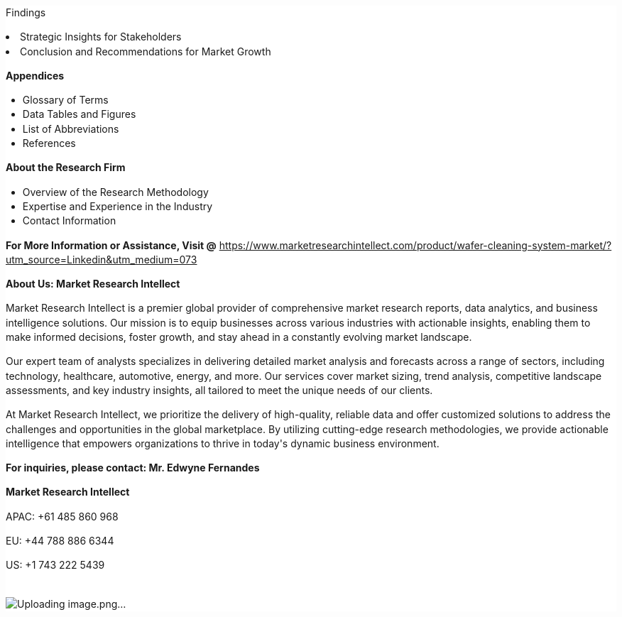 Findings</li><li>Strategic Insights for Stakeholders</li><li>Conclusion and Recommendations for Market Growth</li></ul><p><strong>Appendices</strong></p><ul><li>Glossary of Terms</li><li>Data Tables and Figures</li><li>List of Abbreviations</li><li>References</li></ul><p><strong>About the Research Firm</strong></p><ul><li>Overview of the Research Methodology</li><li>Expertise and Experience in the Industry</li><li>Contact Information</li></ul></div><div class="article-main__content" data-test-id="publishing-text-block"><p><span class="font-[700]"><strong>For More Information or Assistance, Visit @</strong>&nbsp;<a href="https://www.marketresearchintellect.com/product/wafer-cleaning-system-market/?utm_source=Linkedin&utm_medium=073">https://www.marketresearchintellect.com/product/wafer-cleaning-system-market/?utm_source=Linkedin&utm_medium=073</a></span></p><p><strong>About Us: Market Research Intellect</strong></p><p>Market Research Intellect is a premier global provider of comprehensive market research reports, data analytics, and business intelligence solutions. Our mission is to equip businesses across various industries with actionable insights, enabling them to make informed decisions, foster growth, and stay ahead in a constantly evolving market landscape.</p><p>Our expert team of analysts specializes in delivering detailed market analysis and forecasts across a range of sectors, including technology, healthcare, automotive, energy, and more. Our services cover market sizing, trend analysis, competitive landscape assessments, and key industry insights, all tailored to meet the unique needs of our clients.</p><p>At Market Research Intellect, we prioritize the delivery of high-quality, reliable data and offer customized solutions to address the challenges and opportunities in the global marketplace. By utilizing cutting-edge research methodologies, we provide actionable intelligence that empowers organizations to thrive in today's dynamic business environment.</p><p><strong>For inquiries, please contact: Mr. Edwyne Fernandes</strong></p><p><strong>Market Research Intellect</strong></p><p>APAC: +61 485 860 968</p><p>EU: +44 788 886 6344</p><p>US: +1 743 222 5439</p></div><div class="article-main__content" data-test-id="publishing-text-block">&nbsp;</div>
![Uploading image.png…]()
